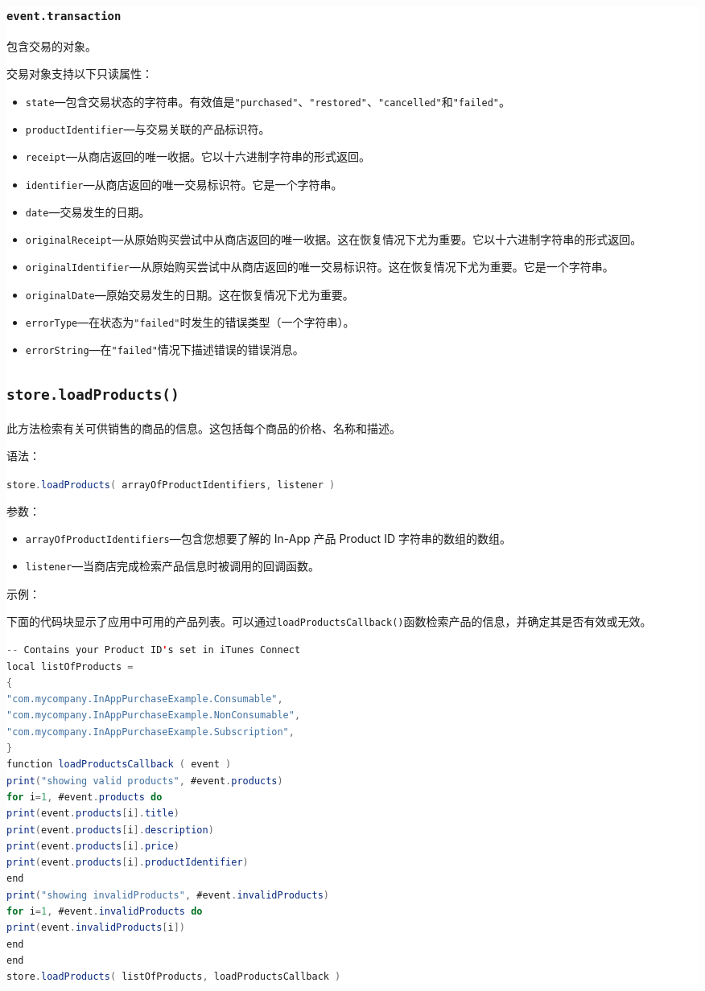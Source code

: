 ### `event.transaction`

包含交易的对象。

交易对象支持以下只读属性：

+   `state`—包含交易状态的字符串。有效值是`"purchased"`、`"restored"`、`"cancelled"`和`"failed"`。

+   `productIdentifier`—与交易关联的产品标识符。

+   `receipt`—从商店返回的唯一收据。它以十六进制字符串的形式返回。

+   `identifier`—从商店返回的唯一交易标识符。它是一个字符串。

+   `date`—交易发生的日期。

+   `originalReceipt`—从原始购买尝试中从商店返回的唯一收据。这在恢复情况下尤为重要。它以十六进制字符串的形式返回。

+   `originalIdentifier`—从原始购买尝试中从商店返回的唯一交易标识符。这在恢复情况下尤为重要。它是一个字符串。

+   `originalDate`—原始交易发生的日期。这在恢复情况下尤为重要。

+   `errorType`—在状态为`"failed"`时发生的错误类型（一个字符串）。

+   `errorString`—在`"failed"`情况下描述错误的错误消息。

## `store.loadProducts()`

此方法检索有关可供销售的商品的信息。这包括每个商品的价格、名称和描述。

语法：

```java
store.loadProducts( arrayOfProductIdentifiers, listener )

```

参数：

+   `arrayOfProductIdentifiers`—包含您想要了解的 In-App 产品 Product ID 字符串的数组的数组。

+   `listener`—当商店完成检索产品信息时被调用的回调函数。

示例：

下面的代码块显示了应用中可用的产品列表。可以通过`loadProductsCallback()`函数检索产品的信息，并确定其是否有效或无效。

```java
-- Contains your Product ID's set in iTunes Connect
local listOfProducts =
{
"com.mycompany.InAppPurchaseExample.Consumable",
"com.mycompany.InAppPurchaseExample.NonConsumable",
"com.mycompany.InAppPurchaseExample.Subscription",
}
function loadProductsCallback ( event )
print("showing valid products", #event.products)
for i=1, #event.products do
print(event.products[i].title)
print(event.products[i].description)
print(event.products[i].price)
print(event.products[i].productIdentifier)
end
print("showing invalidProducts", #event.invalidProducts)
for i=1, #event.invalidProducts do
print(event.invalidProducts[i])
end
end
store.loadProducts( listOfProducts, loadProductsCallback )

```
